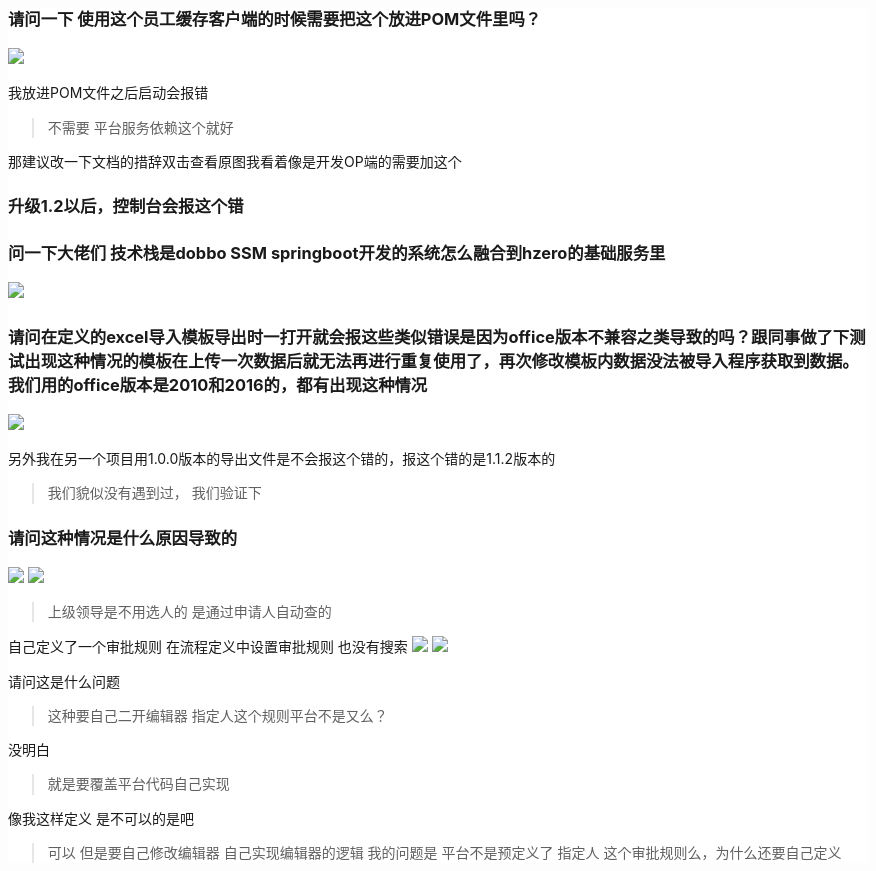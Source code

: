 

### 请问一下 使用这个员工缓存客户端的时候需要把这个放进POM文件里吗？
![](https://img2018.cnblogs.com/blog/1231979/202002/1231979-20200223161929329-574474801.png)

我放进POM文件之后启动会报错

>不需要 平台服务依赖这个就好

那建议改一下文档的措辞双击查看原图我看着像是开发OP端的需要加这个


### 升级1.2以后，控制台会报这个错



### 问一下大佬们 技术栈是dobbo SSM springboot开发的系统怎么融合到hzero的基础服务里
![](https://img2018.cnblogs.com/blog/1231979/202002/1231979-20200223162031487-1915950577.png)


### 请问在定义的excel导入模板导出时一打开就会报这些类似错误是因为office版本不兼容之类导致的吗？跟同事做了下测试出现这种情况的模板在上传一次数据后就无法再进行重复使用了，再次修改模板内数据没法被导入程序获取到数据。我们用的office版本是2010和2016的，都有出现这种情况
![](https://img2018.cnblogs.com/blog/1231979/202002/1231979-20200223163131069-466883415.png)

另外我在另一个项目用1.0.0版本的导出文件是不会报这个错的，报这个错的是1.1.2版本的

> 我们貌似没有遇到过， 我们验证下



### 请问这种情况是什么原因导致的
![](https://img2018.cnblogs.com/blog/1231979/202002/1231979-20200223163332784-1552037661.png)
![](https://img2018.cnblogs.com/blog/1231979/202002/1231979-20200223163335963-272834079.png)

>上级领导是不用选人的
>是通过申请人自动查的

自己定义了一个审批规则 在流程定义中设置审批规则 也没有搜索
![](https://img2018.cnblogs.com/blog/1231979/202002/1231979-20200223163401604-1625092210.png)
![](https://img2018.cnblogs.com/blog/1231979/202002/1231979-20200223163408932-552882890.png)

请问这是什么问题

>这种要自己二开编辑器     指定人这个规则平台不是又么？

没明白

>就是要覆盖平台代码自己实现

像我这样定义 是不可以的是吧

>可以  但是要自己修改编辑器 自己实现编辑器的逻辑
>我的问题是  平台不是预定义了  指定人  这个审批规则么，为什么还要自己定义
